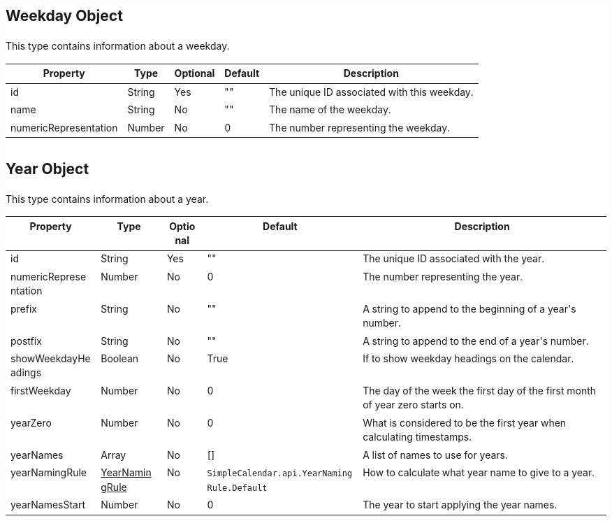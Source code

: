 ## Weekday Object

This type contains information about a weekday.

Property|Type|Optional|Default|Description
--------|-----|-------|------|-----------
id|String|Yes|""|The unique ID associated with this weekday.
name|String|No|""|The name of the weekday.
numericRepresentation|Number|No|0|The number representing the weekday.

## Year Object

This type contains information about a year.

Property|Type|Optional|Default|Description
--------|-----|-------|------|-----------
id|String|Yes|""|The unique ID associated with the year.
numericRepresentation|Number|No|0|The number representing the year.
prefix|String|No|""|A string to append to the beginning of a year's number.
postfix|String|No|""|A string to append to the end of a year's number.
showWeekdayHeadings|Boolean|No|True|If to show weekday headings on the calendar.
firstWeekday|Number|No|0|The day of the week the first day of the first month of year zero starts on.
yearZero|Number|No|0|What is considered to be the first year when calculating timestamps.
yearNames|Array<String>|No|[]|A list of names to use for years.
yearNamingRule|[YearNamingRule](#simplecalendarapiyearnamingrules)|No|`SimpleCalendar.api.YearNamingRule.Default`|How to calculate what year name to give to a year.
yearNamesStart|Number|No|0|The year to start applying the year names.
